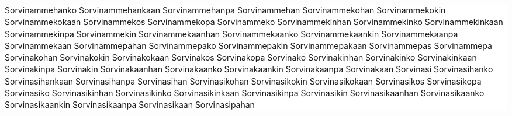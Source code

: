 Sorvinammehanko
Sorvinammehankaan
Sorvinammehanpa
Sorvinammehan
Sorvinammekohan
Sorvinammekokin
Sorvinammekokaan
Sorvinammekos
Sorvinammekopa
Sorvinammeko
Sorvinammekinhan
Sorvinammekinko
Sorvinammekinkaan
Sorvinammekinpa
Sorvinammekin
Sorvinammekaanhan
Sorvinammekaanko
Sorvinammekaankin
Sorvinammekaanpa
Sorvinammekaan
Sorvinammepahan
Sorvinammepako
Sorvinammepakin
Sorvinammepakaan
Sorvinammepas
Sorvinammepa
Sorvinakohan
Sorvinakokin
Sorvinakokaan
Sorvinakos
Sorvinakopa
Sorvinako
Sorvinakinhan
Sorvinakinko
Sorvinakinkaan
Sorvinakinpa
Sorvinakin
Sorvinakaanhan
Sorvinakaanko
Sorvinakaankin
Sorvinakaanpa
Sorvinakaan
Sorvinasi
Sorvinasihanko
Sorvinasihankaan
Sorvinasihanpa
Sorvinasihan
Sorvinasikohan
Sorvinasikokin
Sorvinasikokaan
Sorvinasikos
Sorvinasikopa
Sorvinasiko
Sorvinasikinhan
Sorvinasikinko
Sorvinasikinkaan
Sorvinasikinpa
Sorvinasikin
Sorvinasikaanhan
Sorvinasikaanko
Sorvinasikaankin
Sorvinasikaanpa
Sorvinasikaan
Sorvinasipahan